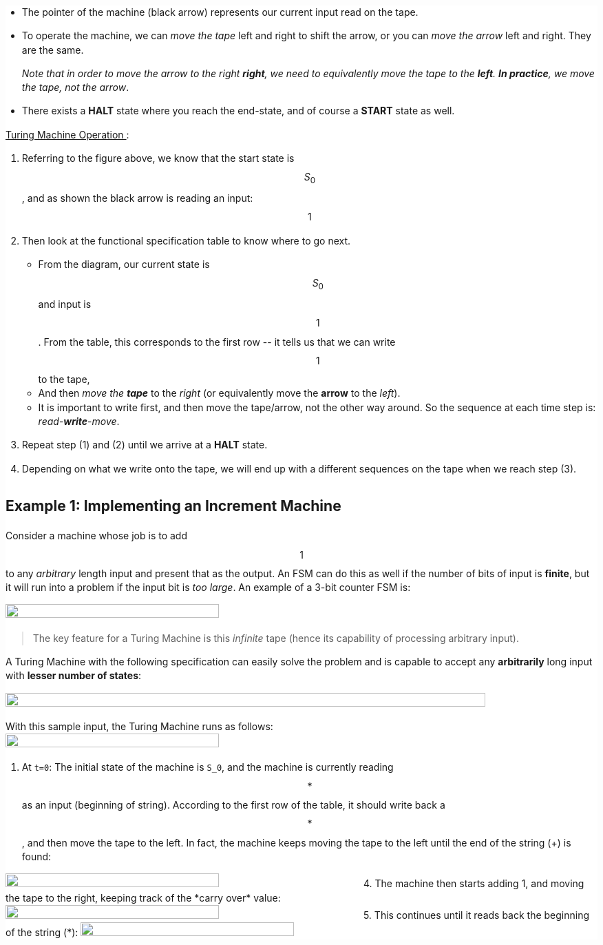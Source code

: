 -  The pointer of the machine (black arrow)  represents our current input read on the tape. 

-  To operate the machine, we can *move the tape* left and right to shift the arrow, or you can *move the arrow* left and right. They are the same. 
	
	*Note that in order to move the arrow  to the right **right**, we need to equivalently move the tape to the **left**. **In practice**, we move the tape, not the arrow*.  

-  There exists  a **HALT** state where you reach the end-state, and of course a **START** state as well. 


<ins>Turing Machine Operation </ins>:

1.   Referring to the figure above, we know that the start state is $$S_0$$, and as shown the black arrow is reading an input: $$1$$ 

2.  Then look at the functional specification table to know where to go next.

	-  From the diagram, our current state is $$S_0$$ and input is $$1$$. From the table, this corresponds to the first row -- it tells us that we can write $$1$$ to the tape,
	- And then *move the **tape*** to the *right* (or equivalently move the **arrow** to the *left*).
	- It is important to write first, and then move the tape/arrow, not the other way around. So the sequence at each time step is: *read*-***write***-*move*. 

3.  Repeat step (1) and (2) until we arrive at a **HALT** state.
4. Depending on what we write onto the tape, we will end up with a different sequences on the tape when we reach step (3). 




## Example 1: Implementing an Increment Machine

Consider a machine whose job is to add $$1$$ to any *arbitrary* length input and present that as the output. An FSM can do this as well if the number of bits of input is **finite**, but it will run into a problem if the input bit is *too* *large*. An example of a 3-bit counter FSM is:

<img src="https://dl.dropboxusercontent.com/s/j6p4riuu67t8l6l/fsm_cntr.png?raw=1"  width="60%" height = "60%">


> The key feature for a Turing Machine is this *infinite* tape (hence its capability of processing arbitrary input).

A Turing Machine with the following specification can easily solve the problem and is capable to accept any **arbitrarily** long input with **lesser number of states**:

<img src="https://dl.dropboxusercontent.com/s/j7nxw2pwh5cau03/tmincr.png?raw=1"  width="90%" height = "90%">

With this sample input, the Turing Machine runs as follows:
<img src="https://dl.dropboxusercontent.com/s/34dxvi3tdwz1shu/tmi1.png?raw=1"  width="60%" height = "60%">



1. At `t=0`: The initial state of the machine is `S_0`, and the machine is currently reading $$*$$ as an input (beginning of string). According to the first row of the table, it should write back a $$*$$, and then move the tape to the left.  In fact, the machine keeps moving the tape to the left until the end of the string (+) is found: 
<img src="https://dl.dropboxusercontent.com/s/dnnziq8lk0uukj9/tmi2.png?raw=1"  width="60%" height = "60%">
4. The machine then starts adding 1, and moving the tape to the right, keeping track of the *carry over* value: 
<img src="https://dl.dropboxusercontent.com/s/gr4kh2zof2ubwxx/tmi3.png?raw=1"  width="60%" height = "60%">
5. This continues until it reads back the beginning of the string (*):
<img src="https://dl.dropboxusercontent.com/s/oqqxqejul2zcoef/tmi4.png?raw=1"  width="60%" height = "60%">
